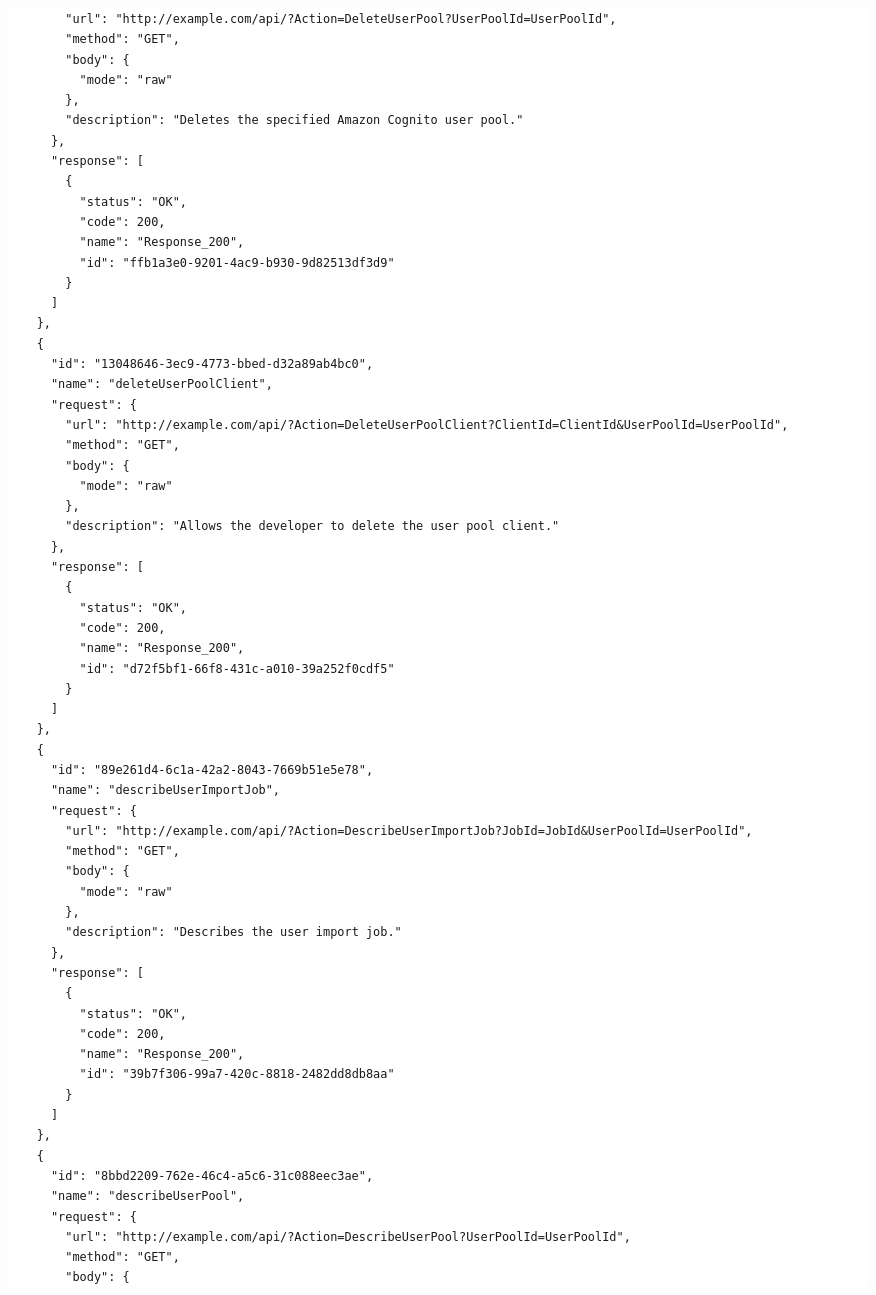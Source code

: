             "url": "http://example.com/api/?Action=DeleteUserPool?UserPoolId=UserPoolId",
            "method": "GET",
            "body": {
              "mode": "raw"
            },
            "description": "Deletes the specified Amazon Cognito user pool."
          },
          "response": [
            {
              "status": "OK",
              "code": 200,
              "name": "Response_200",
              "id": "ffb1a3e0-9201-4ac9-b930-9d82513df3d9"
            }
          ]
        },
        {
          "id": "13048646-3ec9-4773-bbed-d32a89ab4bc0",
          "name": "deleteUserPoolClient",
          "request": {
            "url": "http://example.com/api/?Action=DeleteUserPoolClient?ClientId=ClientId&UserPoolId=UserPoolId",
            "method": "GET",
            "body": {
              "mode": "raw"
            },
            "description": "Allows the developer to delete the user pool client."
          },
          "response": [
            {
              "status": "OK",
              "code": 200,
              "name": "Response_200",
              "id": "d72f5bf1-66f8-431c-a010-39a252f0cdf5"
            }
          ]
        },
        {
          "id": "89e261d4-6c1a-42a2-8043-7669b51e5e78",
          "name": "describeUserImportJob",
          "request": {
            "url": "http://example.com/api/?Action=DescribeUserImportJob?JobId=JobId&UserPoolId=UserPoolId",
            "method": "GET",
            "body": {
              "mode": "raw"
            },
            "description": "Describes the user import job."
          },
          "response": [
            {
              "status": "OK",
              "code": 200,
              "name": "Response_200",
              "id": "39b7f306-99a7-420c-8818-2482dd8db8aa"
            }
          ]
        },
        {
          "id": "8bbd2209-762e-46c4-a5c6-31c088eec3ae",
          "name": "describeUserPool",
          "request": {
            "url": "http://example.com/api/?Action=DescribeUserPool?UserPoolId=UserPoolId",
            "method": "GET",
            "body": {